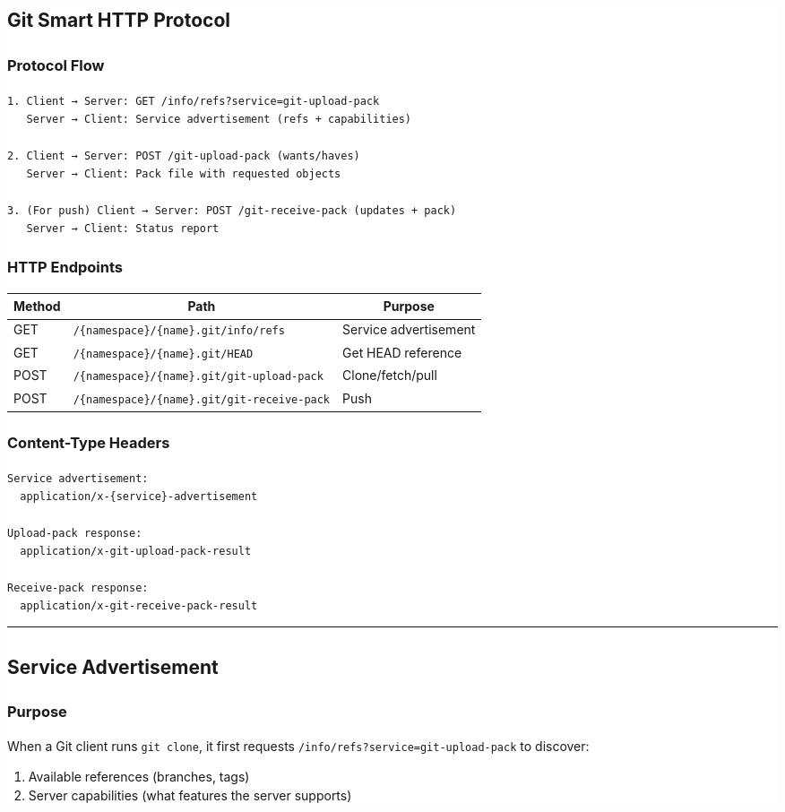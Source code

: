 
## Git Smart HTTP Protocol

### Protocol Flow

```
1. Client → Server: GET /info/refs?service=git-upload-pack
   Server → Client: Service advertisement (refs + capabilities)

2. Client → Server: POST /git-upload-pack (wants/haves)
   Server → Client: Pack file with requested objects

3. (For push) Client → Server: POST /git-receive-pack (updates + pack)
   Server → Client: Status report
```

### HTTP Endpoints

| Method | Path                                        | Purpose              |
|--------|---------------------------------------------|----------------------|
| GET    | `/{namespace}/{name}.git/info/refs`         | Service advertisement|
| GET    | `/{namespace}/{name}.git/HEAD`              | Get HEAD reference   |
| POST   | `/{namespace}/{name}.git/git-upload-pack`   | Clone/fetch/pull     |
| POST   | `/{namespace}/{name}.git/git-receive-pack`  | Push                 |

### Content-Type Headers

```
Service advertisement:
  application/x-{service}-advertisement

Upload-pack response:
  application/x-git-upload-pack-result

Receive-pack response:
  application/x-git-receive-pack-result
```

---

## Service Advertisement

### Purpose

When a Git client runs `git clone`, it first requests `/info/refs?service=git-upload-pack` to discover:
1. Available references (branches, tags)
2. Server capabilities (what features the server supports)
